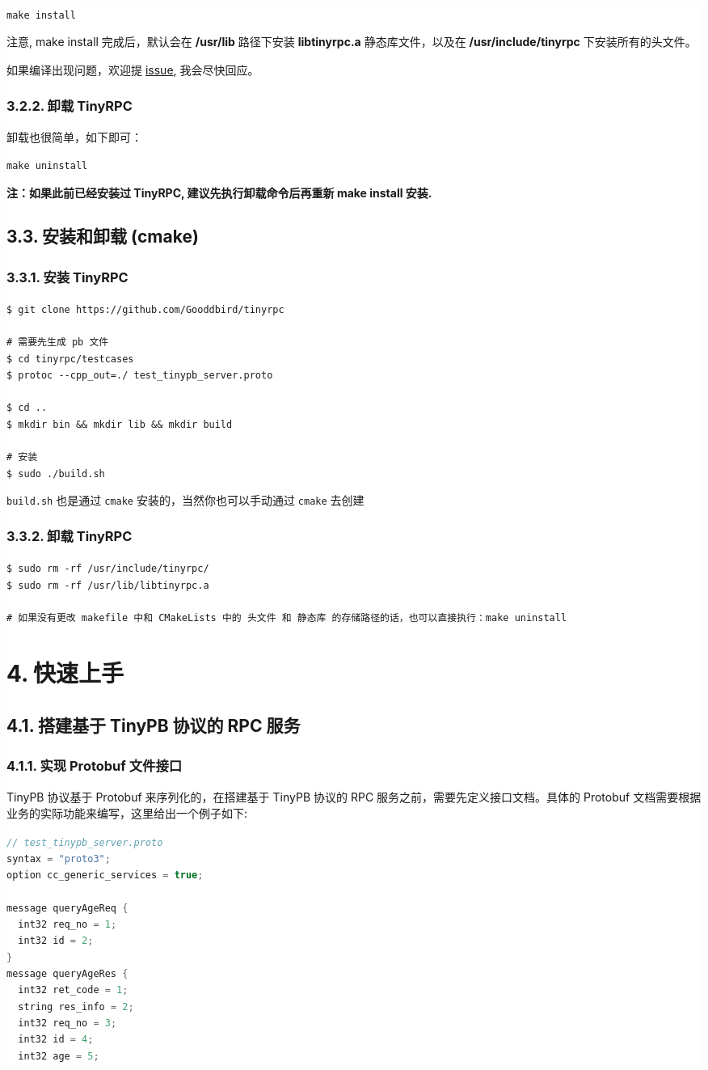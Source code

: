 ```
make install
```

注意, make install 完成后，默认会在 **/usr/lib** 路径下安装 **libtinyrpc.a** 静态库文件，以及在 **/usr/include/tinyrpc** 下安装所有的头文件。

如果编译出现问题，欢迎提 [issue](https://github.com/Gooddbird/tinyrpc/issues/), 我会尽快回应。

### 3.2.2. 卸载 TinyRPC
卸载也很简单，如下即可：
```
make uninstall
```
**注：如果此前已经安装过 TinyRPC, 建议先执行卸载命令后再重新 make install 安装.**

## 3.3. 安装和卸载 (cmake)
### 3.3.1. 安装 TinyRPC
```shell
$ git clone https://github.com/Gooddbird/tinyrpc

# 需要先生成 pb 文件
$ cd tinyrpc/testcases
$ protoc --cpp_out=./ test_tinypb_server.proto

$ cd ..
$ mkdir bin && mkdir lib && mkdir build

# 安装
$ sudo ./build.sh
```

`build.sh` 也是通过 `cmake` 安装的，当然你也可以手动通过 `cmake` 去创建

### 3.3.2. 卸载 TinyRPC
```shell
$ sudo rm -rf /usr/include/tinyrpc/
$ sudo rm -rf /usr/lib/libtinyrpc.a

# 如果没有更改 makefile 中和 CMakeLists 中的 头文件 和 静态库 的存储路径的话，也可以直接执行：make uninstall
```

# 4. 快速上手
## 4.1. 搭建基于 TinyPB 协议的 RPC 服务
### 4.1.1. 实现 Protobuf 文件接口
TinyPB 协议基于 Protobuf 来序列化的，在搭建基于 TinyPB 协议的 RPC 服务之前，需要先定义接口文档。具体的 Protobuf 文档需要根据业务的实际功能来编写，这里给出一个例子如下:
```.c++
// test_tinypb_server.proto
syntax = "proto3";
option cc_generic_services = true;

message queryAgeReq {
  int32 req_no = 1;
  int32 id = 2;
}
message queryAgeRes {
  int32 ret_code = 1;
  string res_info = 2;
  int32 req_no = 3;
  int32 id = 4;
  int32 age = 5;
```